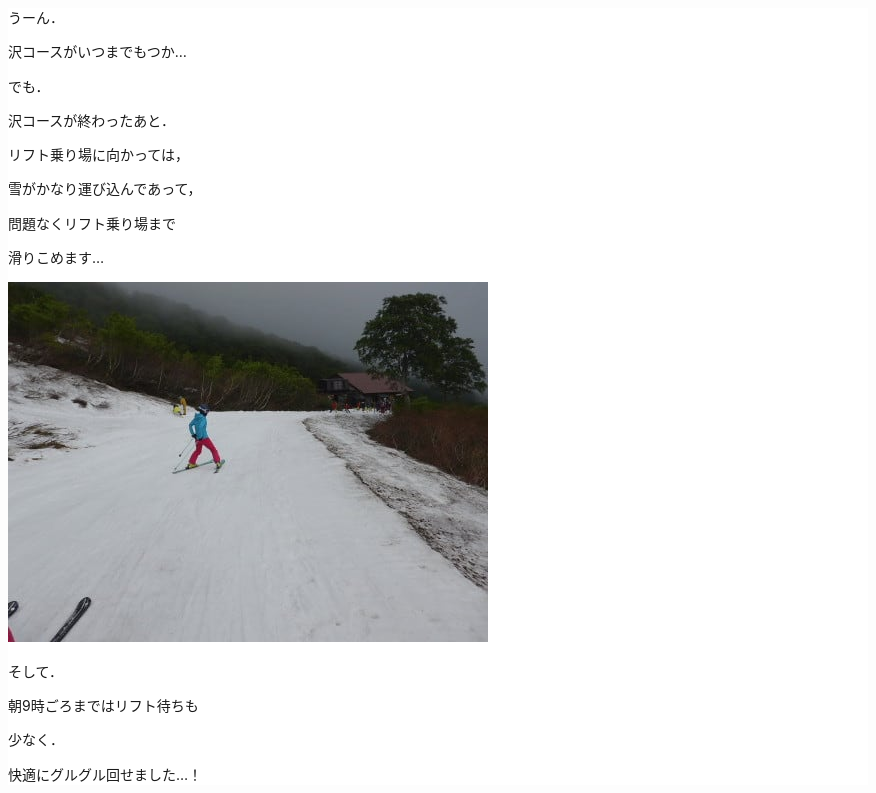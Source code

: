 


うーん．


沢コースがいつまでもつか…





でも．


沢コースが終わったあと．


リフト乗り場に向かっては，


雪がかなり運び込んであって，


問題なくリフト乗り場まで


滑りこめます…




![eafcb58eeacf3f03901e72646904b3a0.jpg](images/eafcb58eeacf3f03901e72646904b3a0.jpg)




そして．


朝9時ごろまではリフト待ちも


少なく．


快適にグルグル回せました…！
